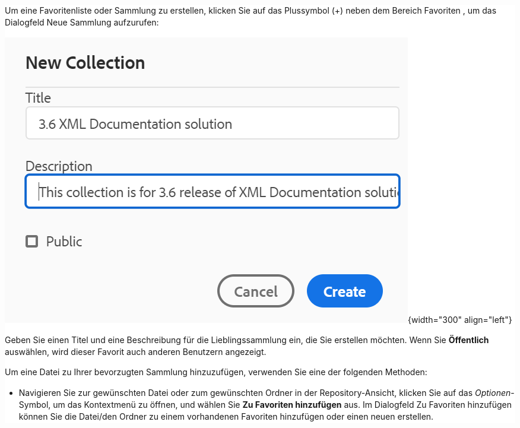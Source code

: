 Um eine Favoritenliste oder Sammlung zu erstellen, klicken Sie auf das Plussymbol (+) neben dem Bereich Favoriten , um das Dialogfeld Neue Sammlung aufzurufen:

![](images/favorite-new-collection.PNG){width="300" align="left"}

Geben Sie einen Titel und eine Beschreibung für die Lieblingssammlung ein, die Sie erstellen möchten. Wenn Sie **Öffentlich** auswählen, wird dieser Favorit auch anderen Benutzern angezeigt.

Um eine Datei zu Ihrer bevorzugten Sammlung hinzuzufügen, verwenden Sie eine der folgenden Methoden:

- Navigieren Sie zur gewünschten Datei oder zum gewünschten Ordner in der Repository-Ansicht, klicken Sie auf das *Optionen*-Symbol, um das Kontextmenü zu öffnen, und wählen Sie **Zu Favoriten hinzufügen** aus. Im Dialogfeld Zu Favoriten hinzufügen können Sie die Datei/den Ordner zu einem vorhandenen Favoriten hinzufügen oder einen neuen erstellen.
